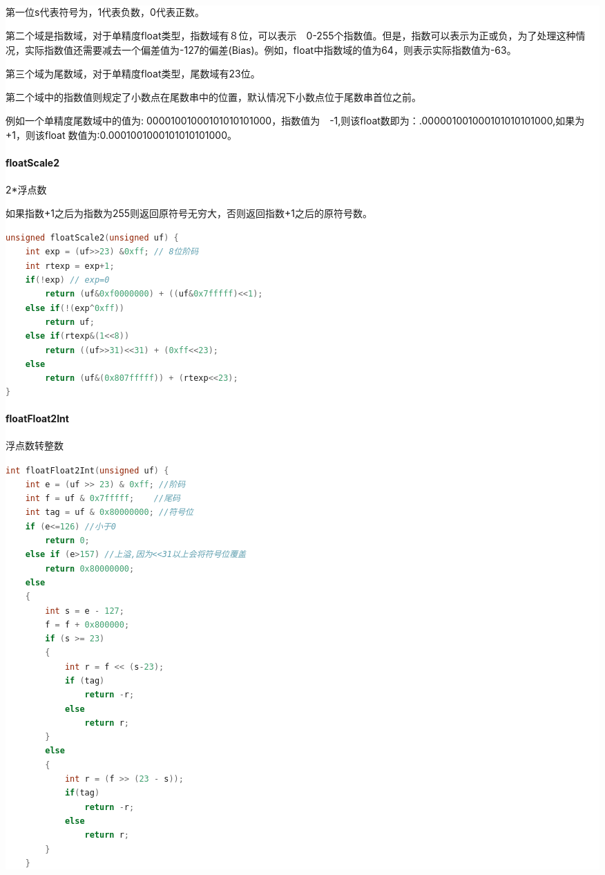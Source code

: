 
第一位s代表符号为，1代表负数，0代表正数。

第二个域是指数域，对于单精度float类型，指数域有８位，可以表示　0-255个指数值。但是，指数可以表示为正或负，为了处理这种情况，实际指数值还需要减去一个偏差值为-127的偏差(Bias)。例如，float中指数域的值为64，则表示实际指数值为-63。

第三个域为尾数域，对于单精度float类型，尾数域有23位。

第二个域中的指数值则规定了小数点在尾数串中的位置，默认情况下小数点位于尾数串首位之前。　

例如一个单精度尾数域中的值为: 00001001000101010101000，指数值为　-1,则该float数即为：.000001001000101010101000,如果为+1，则该float 数值为:0.0001001000101010101000。



#### floatScale2

2*浮点数

如果指数+1之后为指数为255则返回原符号无穷大，否则返回指数+1之后的原符号数。

```c++
unsigned floatScale2(unsigned uf) {
    int exp = (uf>>23) &0xff; // 8位阶码
    int rtexp = exp+1;
    if(!exp) // exp=0
        return (uf&0xf0000000) + ((uf&0x7fffff)<<1);
    else if(!(exp^0xff))
        return uf;
    else if(rtexp&(1<<8))
        return ((uf>>31)<<31) + (0xff<<23);
    else
        return (uf&(0x807fffff)) + (rtexp<<23);
}
```

#### floatFloat2Int

浮点数转整数

```c++
int floatFloat2Int(unsigned uf) {
    int e = (uf >> 23) & 0xff; //阶码
    int f = uf & 0x7fffff;    //尾码
    int tag = uf & 0x80000000; //符号位
    if (e<=126) //小于0
        return 0;
    else if (e>157) //上溢,因为<<31以上会将符号位覆盖
        return 0x80000000;
    else
    {
        int s = e - 127;
        f = f + 0x800000;
        if (s >= 23)
        {
            int r = f << (s-23);
            if (tag)
                return -r;
            else
                return r;
        }
        else
        {
            int r = (f >> (23 - s));
            if(tag)
                return -r;
            else
                return r;
        }
    }
```